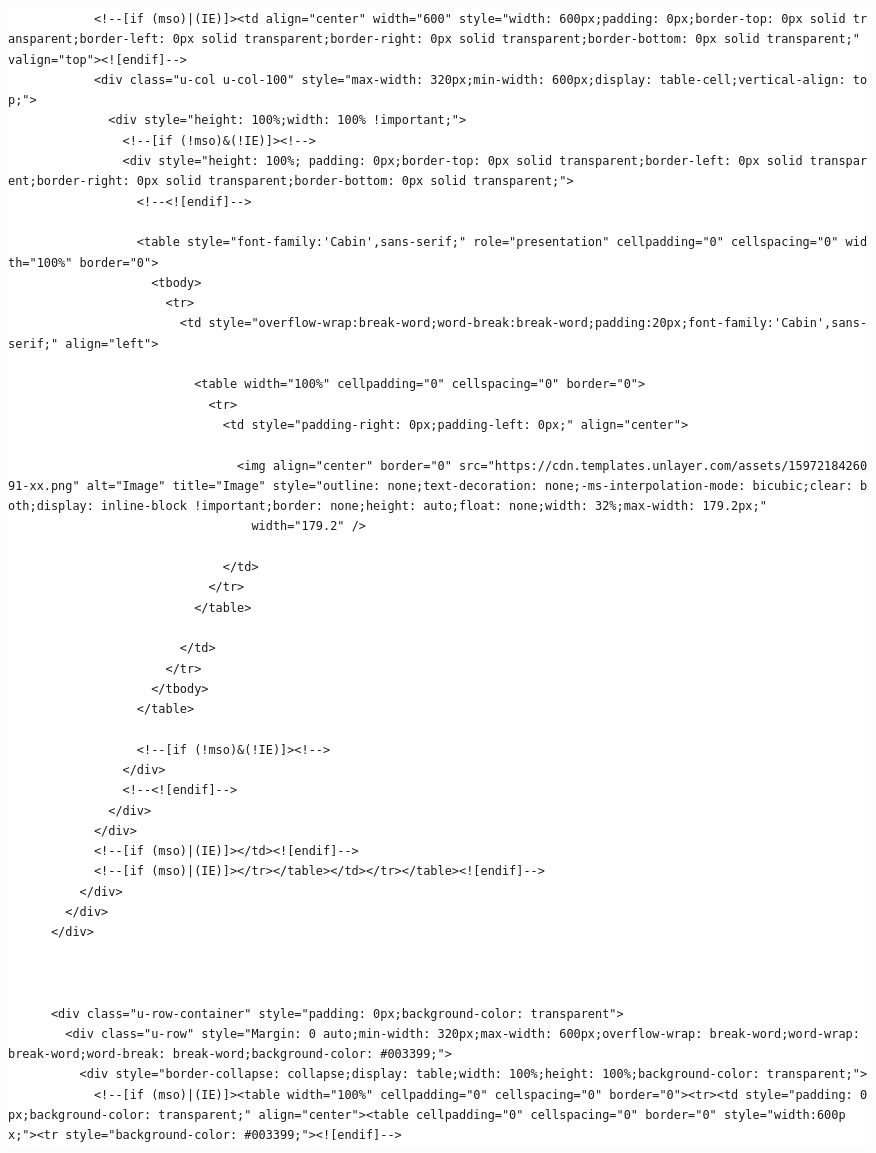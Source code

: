                 <!--[if (mso)|(IE)]><td align="center" width="600" style="width: 600px;padding: 0px;border-top: 0px solid transparent;border-left: 0px solid transparent;border-right: 0px solid transparent;border-bottom: 0px solid transparent;" valign="top"><![endif]-->
                <div class="u-col u-col-100" style="max-width: 320px;min-width: 600px;display: table-cell;vertical-align: top;">
                  <div style="height: 100%;width: 100% !important;">
                    <!--[if (!mso)&(!IE)]><!-->
                    <div style="height: 100%; padding: 0px;border-top: 0px solid transparent;border-left: 0px solid transparent;border-right: 0px solid transparent;border-bottom: 0px solid transparent;">
                      <!--<![endif]-->

                      <table style="font-family:'Cabin',sans-serif;" role="presentation" cellpadding="0" cellspacing="0" width="100%" border="0">
                        <tbody>
                          <tr>
                            <td style="overflow-wrap:break-word;word-break:break-word;padding:20px;font-family:'Cabin',sans-serif;" align="left">

                              <table width="100%" cellpadding="0" cellspacing="0" border="0">
                                <tr>
                                  <td style="padding-right: 0px;padding-left: 0px;" align="center">

                                    <img align="center" border="0" src="https://cdn.templates.unlayer.com/assets/1597218426091-xx.png" alt="Image" title="Image" style="outline: none;text-decoration: none;-ms-interpolation-mode: bicubic;clear: both;display: inline-block !important;border: none;height: auto;float: none;width: 32%;max-width: 179.2px;"
                                      width="179.2" />

                                  </td>
                                </tr>
                              </table>

                            </td>
                          </tr>
                        </tbody>
                      </table>

                      <!--[if (!mso)&(!IE)]><!-->
                    </div>
                    <!--<![endif]-->
                  </div>
                </div>
                <!--[if (mso)|(IE)]></td><![endif]-->
                <!--[if (mso)|(IE)]></tr></table></td></tr></table><![endif]-->
              </div>
            </div>
          </div>



          <div class="u-row-container" style="padding: 0px;background-color: transparent">
            <div class="u-row" style="Margin: 0 auto;min-width: 320px;max-width: 600px;overflow-wrap: break-word;word-wrap: break-word;word-break: break-word;background-color: #003399;">
              <div style="border-collapse: collapse;display: table;width: 100%;height: 100%;background-color: transparent;">
                <!--[if (mso)|(IE)]><table width="100%" cellpadding="0" cellspacing="0" border="0"><tr><td style="padding: 0px;background-color: transparent;" align="center"><table cellpadding="0" cellspacing="0" border="0" style="width:600px;"><tr style="background-color: #003399;"><![endif]-->
